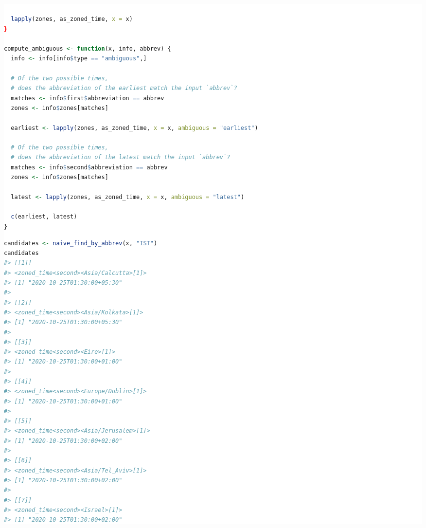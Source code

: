 ``` r
  
  lapply(zones, as_zoned_time, x = x)
}

compute_ambiguous <- function(x, info, abbrev) {
  info <- info[info$type == "ambiguous",]

  # Of the two possible times,
  # does the abbreviation of the earliest match the input `abbrev`?
  matches <- info$first$abbreviation == abbrev
  zones <- info$zones[matches]
  
  earliest <- lapply(zones, as_zoned_time, x = x, ambiguous = "earliest")
  
  # Of the two possible times,
  # does the abbreviation of the latest match the input `abbrev`?
  matches <- info$second$abbreviation == abbrev
  zones <- info$zones[matches]
  
  latest <- lapply(zones, as_zoned_time, x = x, ambiguous = "latest")
  
  c(earliest, latest)
}
```

``` r
candidates <- naive_find_by_abbrev(x, "IST")
candidates
#> [[1]]
#> <zoned_time<second><Asia/Calcutta>[1]>
#> [1] "2020-10-25T01:30:00+05:30"
#> 
#> [[2]]
#> <zoned_time<second><Asia/Kolkata>[1]>
#> [1] "2020-10-25T01:30:00+05:30"
#> 
#> [[3]]
#> <zoned_time<second><Eire>[1]>
#> [1] "2020-10-25T01:30:00+01:00"
#> 
#> [[4]]
#> <zoned_time<second><Europe/Dublin>[1]>
#> [1] "2020-10-25T01:30:00+01:00"
#> 
#> [[5]]
#> <zoned_time<second><Asia/Jerusalem>[1]>
#> [1] "2020-10-25T01:30:00+02:00"
#> 
#> [[6]]
#> <zoned_time<second><Asia/Tel_Aviv>[1]>
#> [1] "2020-10-25T01:30:00+02:00"
#> 
#> [[7]]
#> <zoned_time<second><Israel>[1]>
#> [1] "2020-10-25T01:30:00+02:00"
```
